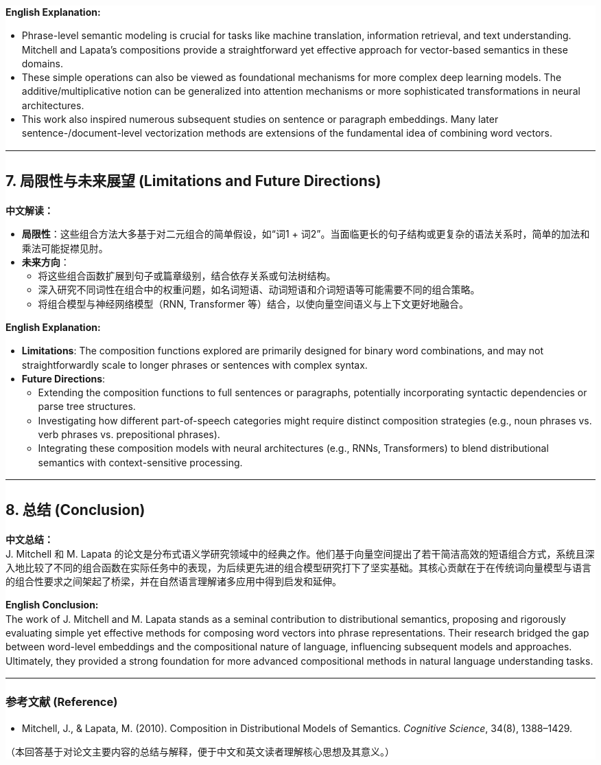 **English Explanation:**  
- Phrase-level semantic modeling is crucial for tasks like machine translation, information retrieval, and text understanding. Mitchell and Lapata’s compositions provide a straightforward yet effective approach for vector-based semantics in these domains.  
- These simple operations can also be viewed as foundational mechanisms for more complex deep learning models. The additive/multiplicative notion can be generalized into attention mechanisms or more sophisticated transformations in neural architectures.  
- This work also inspired numerous subsequent studies on sentence or paragraph embeddings. Many later sentence-/document-level vectorization methods are extensions of the fundamental idea of combining word vectors.

---

## 7. 局限性与未来展望 (Limitations and Future Directions)

**中文解读：**  
- **局限性**：这些组合方法大多基于对二元组合的简单假设，如“词1 + 词2”。当面临更长的句子结构或更复杂的语法关系时，简单的加法和乘法可能捉襟见肘。  
- **未来方向**：  
  - 将这些组合函数扩展到句子或篇章级别，结合依存关系或句法树结构。  
  - 深入研究不同词性在组合中的权重问题，如名词短语、动词短语和介词短语等可能需要不同的组合策略。  
  - 将组合模型与神经网络模型（RNN, Transformer 等）结合，以使向量空间语义与上下文更好地融合。

**English Explanation:**  
- **Limitations**: The composition functions explored are primarily designed for binary word combinations, and may not straightforwardly scale to longer phrases or sentences with complex syntax.  
- **Future Directions**:  
  - Extending the composition functions to full sentences or paragraphs, potentially incorporating syntactic dependencies or parse tree structures.  
  - Investigating how different part-of-speech categories might require distinct composition strategies (e.g., noun phrases vs. verb phrases vs. prepositional phrases).  
  - Integrating these composition models with neural architectures (e.g., RNNs, Transformers) to blend distributional semantics with context-sensitive processing.

---

## 8. 总结 (Conclusion)

**中文总结：**  
J. Mitchell 和 M. Lapata 的论文是分布式语义学研究领域中的经典之作。他们基于向量空间提出了若干简洁高效的短语组合方式，系统且深入地比较了不同的组合函数在实际任务中的表现，为后续更先进的组合模型研究打下了坚实基础。其核心贡献在于在传统词向量模型与语言的组合性要求之间架起了桥梁，并在自然语言理解诸多应用中得到启发和延伸。

**English Conclusion:**  
The work of J. Mitchell and M. Lapata stands as a seminal contribution to distributional semantics, proposing and rigorously evaluating simple yet effective methods for composing word vectors into phrase representations. Their research bridged the gap between word-level embeddings and the compositional nature of language, influencing subsequent models and approaches. Ultimately, they provided a strong foundation for more advanced compositional methods in natural language understanding tasks.

---

### 参考文献 (Reference)

- Mitchell, J., & Lapata, M. (2010). Composition in Distributional Models of Semantics. *Cognitive Science*, 34(8), 1388–1429.

（本回答基于对论文主要内容的总结与解释，便于中文和英文读者理解核心思想及其意义。）